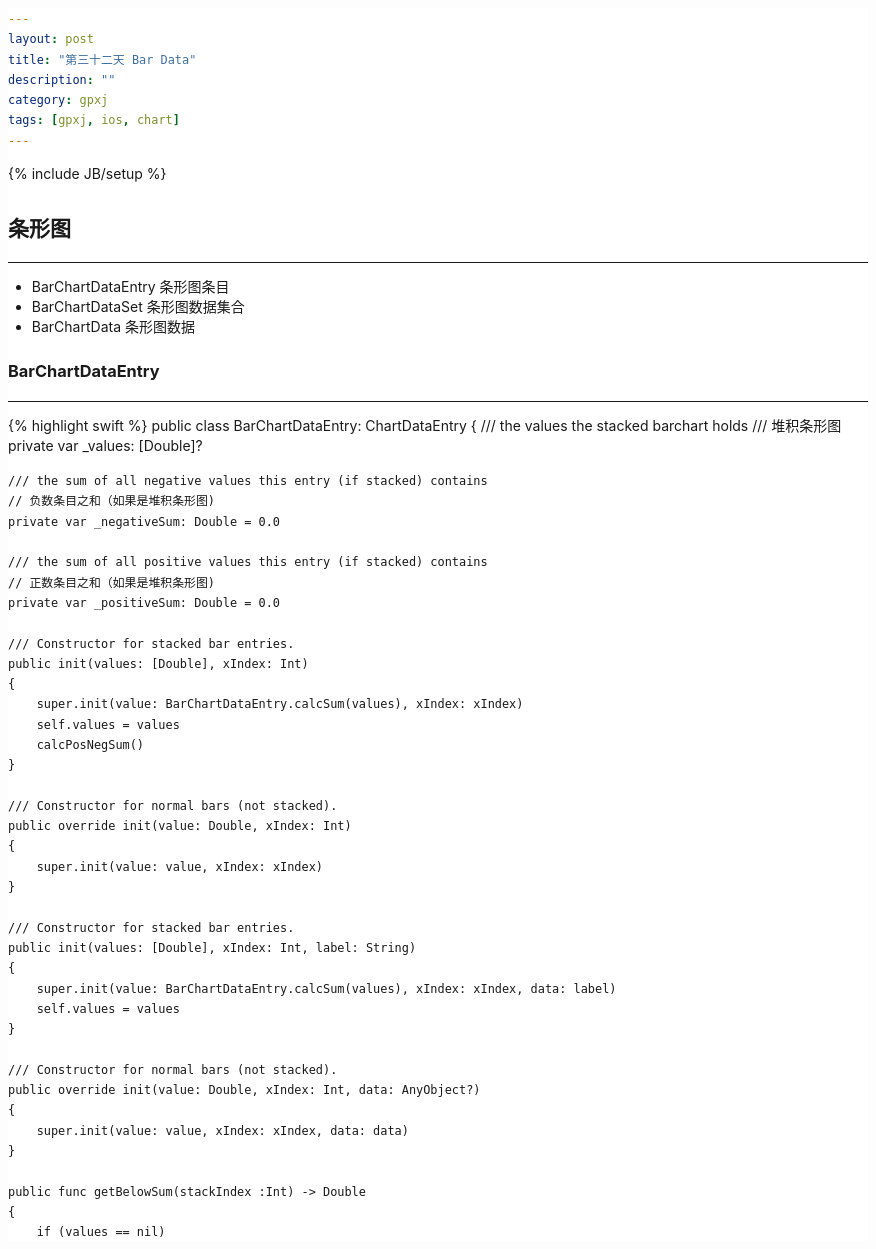```yaml
---
layout: post
title: "第三十二天 Bar Data"
description: ""
category: gpxj
tags: [gpxj, ios, chart]
---
```

{% include JB/setup %}

## 条形图
---

* BarChartDataEntry  条形图条目
* BarChartDataSet    条形图数据集合
* BarChartData       条形图数据

### BarChartDataEntry
---

{% highlight swift %}
public class BarChartDataEntry: ChartDataEntry
{
    /// the values the stacked barchart holds
    /// 堆积条形图
    private var _values: [Double]?
    
    /// the sum of all negative values this entry (if stacked) contains
    // 负数条目之和（如果是堆积条形图)
    private var _negativeSum: Double = 0.0
    
    /// the sum of all positive values this entry (if stacked) contains
    // 正数条目之和（如果是堆积条形图)
    private var _positiveSum: Double = 0.0
    
    /// Constructor for stacked bar entries.
    public init(values: [Double], xIndex: Int)
    {
        super.init(value: BarChartDataEntry.calcSum(values), xIndex: xIndex)
        self.values = values
        calcPosNegSum()
    }
    
    /// Constructor for normal bars (not stacked).
    public override init(value: Double, xIndex: Int)
    {
        super.init(value: value, xIndex: xIndex)
    }
    
    /// Constructor for stacked bar entries.
    public init(values: [Double], xIndex: Int, label: String)
    {
        super.init(value: BarChartDataEntry.calcSum(values), xIndex: xIndex, data: label)
        self.values = values
    }
    
    /// Constructor for normal bars (not stacked).
    public override init(value: Double, xIndex: Int, data: AnyObject?)
    {
        super.init(value: value, xIndex: xIndex, data: data)
    }
    
    public func getBelowSum(stackIndex :Int) -> Double
    {
        if (values == nil)